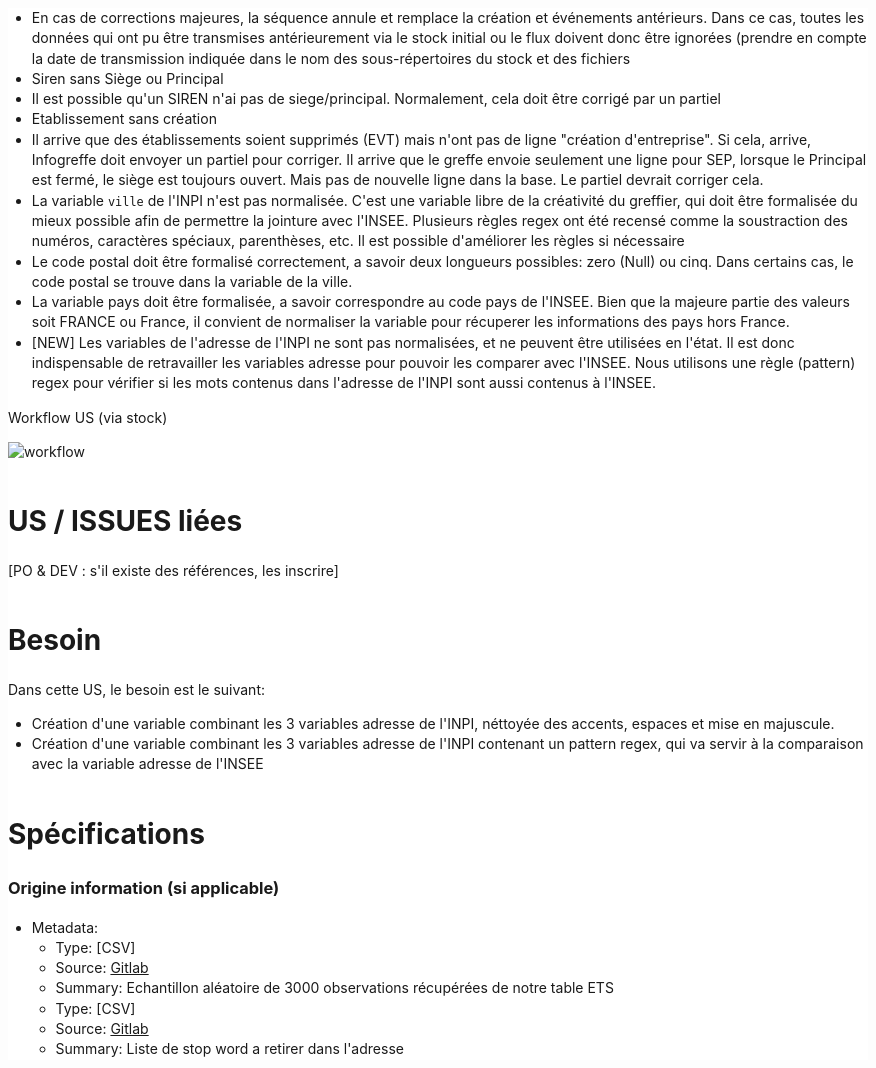   - En cas de corrections majeures, la séquence annule et remplace la création et événements antérieurs. Dans ce cas, toutes les données qui ont pu être transmises antérieurement via le stock initial ou le flux doivent donc être ignorées (prendre en compte la date de transmission indiquée dans le nom des sous-répertoires du stock et des fichiers
-  Siren sans Siège ou Principal
  - Il est possible qu'un SIREN n'ai pas de siege/principal. Normalement, cela doit être corrigé par un partiel
-  Etablissement sans création
  - Il arrive que des établissements soient supprimés (EVT) mais n'ont pas de ligne "création d'entreprise". Si cela, arrive, Infogreffe doit envoyer un partiel pour corriger. Il arrive que le greffe envoie seulement une ligne pour SEP, lorsque le Principal est fermé, le siège est toujours ouvert. Mais pas de nouvelle ligne dans la base. Le partiel devrait corriger cela.
- La variable `ville` de l'INPI n'est pas normalisée. C'est une variable libre de la créativité du greffier, qui doit être formalisée du mieux possible afin de permettre la jointure avec l'INSEE. Plusieurs règles regex ont été recensé comme la soustraction des numéros, caractères spéciaux, parenthèses, etc. Il est possible d'améliorer les règles si nécessaire
- Le code postal doit être formalisé correctement, a savoir deux longueurs possibles: zero (Null) ou cinq. Dans certains cas, le code postal se trouve dans la variable de la ville.
- La variable pays doit être formalisée, a savoir correspondre au code pays de l'INSEE. Bien que la majeure partie des valeurs soit FRANCE ou France, il convient de normaliser la variable pour récuperer les informations des pays hors France.
- [NEW] Les variables de l'adresse de l'INPI ne sont pas normalisées, et ne peuvent être utilisées en l'état. Il est donc indispensable de retravailler les variables adresse pour pouvoir les comparer avec l'INSEE. Nous utilisons une règle (pattern) regex pour vérifier si les mots contenus dans l'adresse de l'INPI sont aussi contenus à l'INSEE.

Workflow US (via stock)

![workflow](https://www.lucidchart.com/publicSegments/view/d9e4494d-bfaf-4d0e-9e0f-53011cda7eb9/image.png)

# US / ISSUES liées

[PO & DEV : s'il existe des références, les inscrire]

# Besoin

Dans cette US, le besoin est le suivant:

- Création d'une variable combinant les 3 variables adresse de l'INPI, néttoyée des accents, espaces et mise en majuscule.
- Création d'une variable combinant les 3 variables adresse de l'INPI contenant un pattern regex, qui va servir à la comparaison avec la variable adresse de l'INSEE



# Spécifications

### Origine information (si applicable) 

- Metadata:
    - Type: [CSV]
    - Source: [Gitlab](https://scm.saas.cagip.group.gca/PERNETTH/inseeinpi_matching/blob/master/Notebooks_matching/Data_preprocessed/programme_matching/data/RawData/INPI/Stock/inpi_ets_exemple_1.csv)
    - Summary: Echantillon aléatoire de 3000 observations récupérées de notre table ETS
    - Type: [CSV]
    - Source: [Gitlab](https://scm.saas.cagip.group.gca/PERNETTH/inseeinpi_matching/blob/master/Notebooks_matching/Data_preprocessed/programme_matching/data/input/Parameters/upper_stop.csv)
    - Summary: Liste de stop word a retirer dans l'adresse
        
